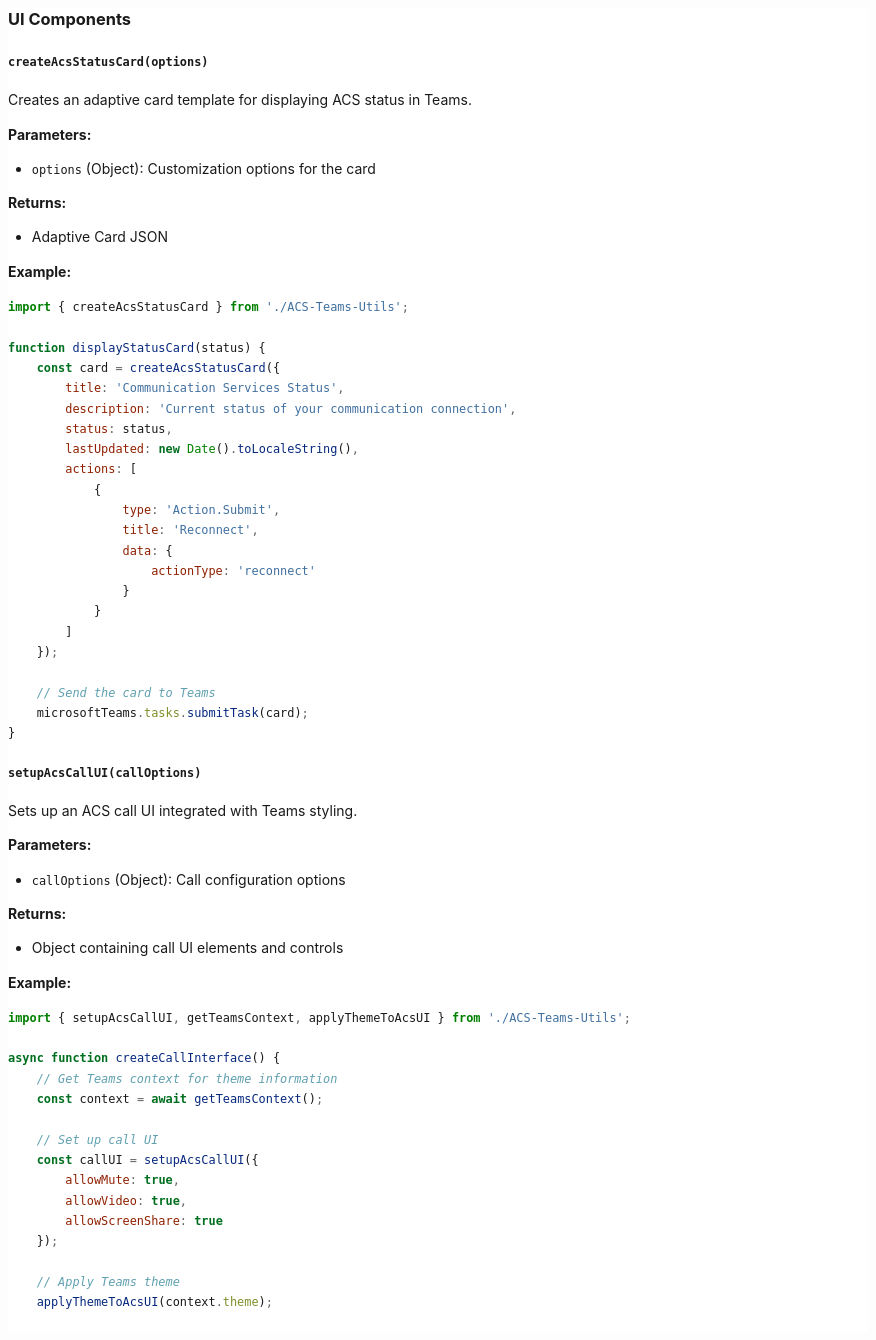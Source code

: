 ### UI Components

#### `createAcsStatusCard(options)`

Creates an adaptive card template for displaying ACS status in Teams.

**Parameters:**
- `options` (Object): Customization options for the card

**Returns:**
- Adaptive Card JSON

**Example:**

```javascript
import { createAcsStatusCard } from './ACS-Teams-Utils';

function displayStatusCard(status) {
    const card = createAcsStatusCard({
        title: 'Communication Services Status',
        description: 'Current status of your communication connection',
        status: status,
        lastUpdated: new Date().toLocaleString(),
        actions: [
            {
                type: 'Action.Submit',
                title: 'Reconnect',
                data: {
                    actionType: 'reconnect'
                }
            }
        ]
    });
    
    // Send the card to Teams
    microsoftTeams.tasks.submitTask(card);
}
```

#### `setupAcsCallUI(callOptions)`

Sets up an ACS call UI integrated with Teams styling.

**Parameters:**
- `callOptions` (Object): Call configuration options

**Returns:**
- Object containing call UI elements and controls

**Example:**

```javascript
import { setupAcsCallUI, getTeamsContext, applyThemeToAcsUI } from './ACS-Teams-Utils';

async function createCallInterface() {
    // Get Teams context for theme information
    const context = await getTeamsContext();
    
    // Set up call UI
    const callUI = setupAcsCallUI({
        allowMute: true,
        allowVideo: true,
        allowScreenShare: true
    });
    
    // Apply Teams theme
    applyThemeToAcsUI(context.theme);
    
```